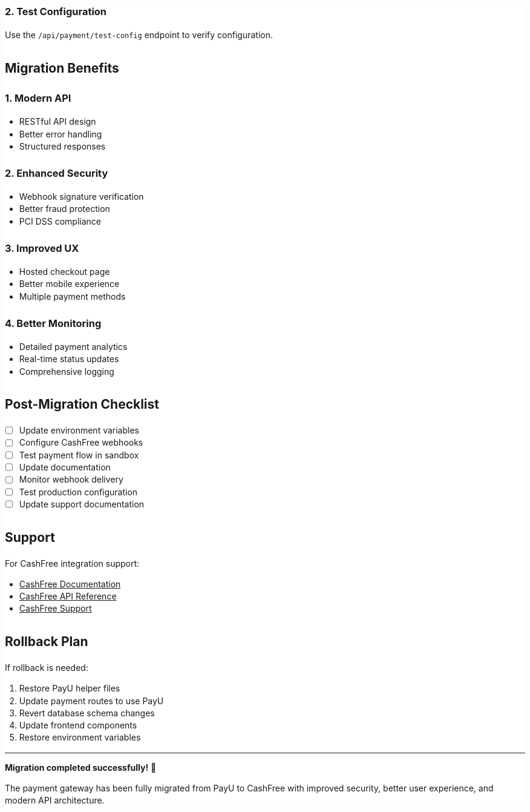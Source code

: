 ### 2. Test Configuration
Use the `/api/payment/test-config` endpoint to verify configuration.

## Migration Benefits

### 1. Modern API
- RESTful API design
- Better error handling
- Structured responses

### 2. Enhanced Security
- Webhook signature verification
- Better fraud protection
- PCI DSS compliance

### 3. Improved UX
- Hosted checkout page
- Better mobile experience
- Multiple payment methods

### 4. Better Monitoring
- Detailed payment analytics
- Real-time status updates
- Comprehensive logging

## Post-Migration Checklist

- [ ] Update environment variables
- [ ] Configure CashFree webhooks
- [ ] Test payment flow in sandbox
- [ ] Update documentation
- [ ] Monitor webhook delivery
- [ ] Test production configuration
- [ ] Update support documentation

## Support

For CashFree integration support:
- [CashFree Documentation](https://www.cashfree.com/docs)
- [CashFree API Reference](https://www.cashfree.com/docs/api-reference)
- [CashFree Support](https://www.cashfree.com/support)

## Rollback Plan

If rollback is needed:
1. Restore PayU helper files
2. Update payment routes to use PayU
3. Revert database schema changes
4. Update frontend components
5. Restore environment variables

---

**Migration completed successfully!** 🎉

The payment gateway has been fully migrated from PayU to CashFree with improved security, better user experience, and modern API architecture. 